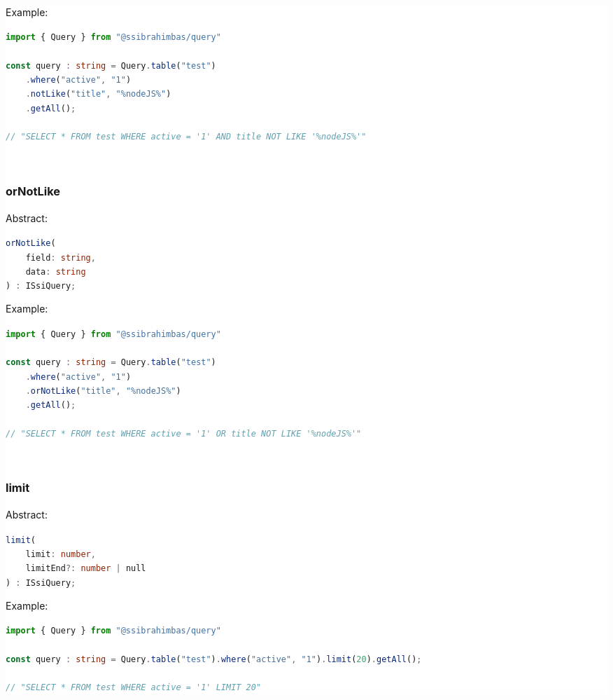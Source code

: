 Example:

```typescript
import { Query } from "@ssibrahimbas/query"

const query : string = Query.table("test")
    .where("active", "1")
    .notLike("title", "%nodeJS%")
    .getAll();

// "SELECT * FROM test WHERE active = '1' AND title NOT LIKE '%nodeJS%'"
```

<br>

### orNotLike

Abstract:

```typescript
orNotLike(
    field: string,
    data: string
) : ISsiQuery;
```

Example:

```typescript
import { Query } from "@ssibrahimbas/query"

const query : string = Query.table("test")
    .where("active", "1")
    .orNotLike("title", "%nodeJS%")
    .getAll();

// "SELECT * FROM test WHERE active = '1' OR title NOT LIKE '%nodeJS%'"
```

<br>

### limit

Abstract:

```typescript
limit(
    limit: number,
    limitEnd?: number | null
) : ISsiQuery;
```

Example:

```typescript
import { Query } from "@ssibrahimbas/query"

const query : string = Query.table("test").where("active", "1").limit(20).getAll();

// "SELECT * FROM test WHERE active = '1' LIMIT 20"
```

